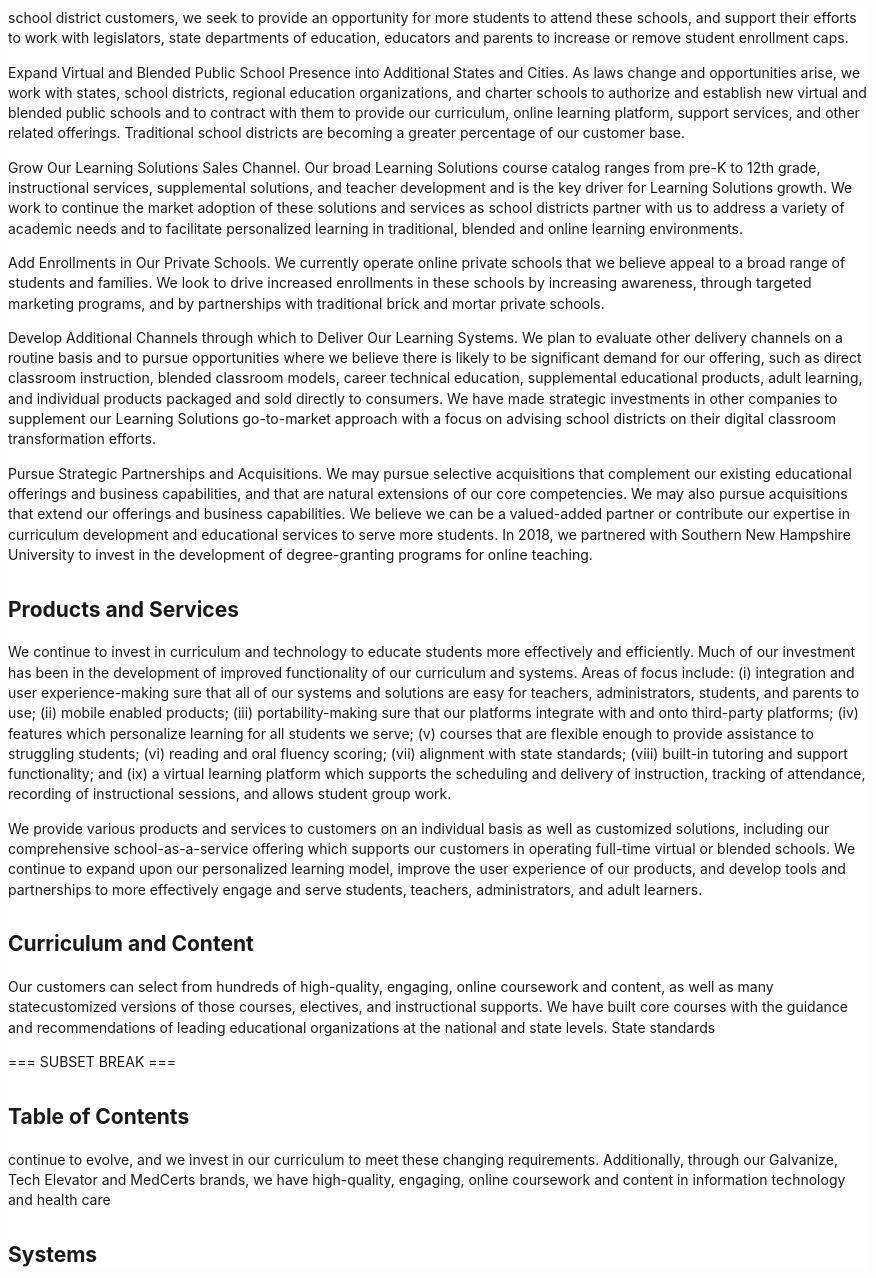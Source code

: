 <p>school district customers, we seek to provide an opportunity for more students to attend these schools, and support their efforts to work with legislators, state departments of education, educators and parents to increase or remove student enrollment caps.</p>
<p>Expand Virtual and Blended Public School Presence into Additional States and Cities. As laws change and opportunities arise, we work with states, school districts, regional education organizations, and charter schools to authorize and establish new virtual and blended public schools and to contract with them to provide our curriculum, online learning platform, support services, and other related offerings. Traditional school districts are becoming a greater percentage of our customer base.</p>
<p>Grow Our Learning Solutions Sales Channel. Our broad Learning Solutions course catalog ranges from pre-K to 12th grade, instructional services, supplemental solutions, and teacher development and is the key driver for Learning Solutions growth. We work to continue the market adoption of these solutions and services as school districts partner with us to address a variety of academic needs and to facilitate personalized learning in traditional, blended and online learning environments.</p>
<p>Add Enrollments in Our Private Schools. We currently operate online private schools that we believe appeal to a broad range of students and families. We look to drive increased enrollments in these schools by increasing awareness, through targeted marketing programs, and by partnerships with traditional brick and mortar private schools.</p>
<p>Develop Additional Channels through which to Deliver Our Learning Systems. We plan to evaluate other delivery channels on a routine basis and to pursue opportunities where we believe there is likely to be significant demand for our offering, such as direct classroom instruction, blended classroom models, career technical education, supplemental educational products, adult learning, and individual products packaged and sold directly to consumers. We have made strategic investments in other companies to supplement our Learning Solutions go-to-market approach with a focus on advising school districts on their digital classroom transformation efforts.</p>
<p>Pursue Strategic Partnerships and Acquisitions. We may pursue selective acquisitions that complement our existing educational offerings and business capabilities, and that are natural extensions of our core competencies. We may also pursue acquisitions that extend our offerings and business capabilities. We believe we can be a valued-added partner or contribute our expertise in curriculum development and educational services to serve more students. In 2018, we partnered with Southern New Hampshire University to invest in the development of degree-granting programs for online teaching.</p>
<h2>Products and Services</h2>
<p>We continue to invest in curriculum and technology to educate students more effectively and efficiently. Much of our investment has been in the development of improved functionality of our curriculum and systems. Areas of focus include: (i) integration and user experience-making sure that all of our systems and solutions are easy for teachers, administrators, students, and parents to use; (ii) mobile enabled products; (iii) portability-making sure that our platforms integrate with and onto third-party platforms; (iv) features which personalize learning for all students we serve; (v) courses that are flexible enough to provide assistance to struggling students; (vi) reading and oral fluency scoring; (vii) alignment with state standards; (viii) built-in tutoring and support functionality; and (ix) a virtual learning platform which supports the scheduling and delivery of instruction, tracking of attendance, recording of instructional sessions, and allows student group work.</p>
<p>We provide various products and services to customers on an individual basis as well as customized solutions, including our comprehensive school-as-a-service offering which supports our customers in operating full-time virtual or blended schools. We continue to expand upon our personalized learning model, improve the user experience of our products, and develop tools and partnerships to more effectively engage and serve students, teachers, administrators, and adult learners.</p>
<h2>Curriculum and Content</h2>
<p>Our customers can select from hundreds of high-quality, engaging, online coursework and content, as well as many statecustomized versions of those courses, electives, and instructional supports. We have built core courses with the guidance and recommendations of leading educational organizations at the national and state levels. State standards</p>
<p>=== SUBSET BREAK ===</p>
<h2>Table of Contents</h2>
<p>continue to evolve, and we invest in our curriculum to meet these changing requirements. Additionally, through our Galvanize, Tech Elevator and MedCerts brands, we have high-quality, engaging, online coursework and content in information technology and health care</p>
<h2>Systems</h2>